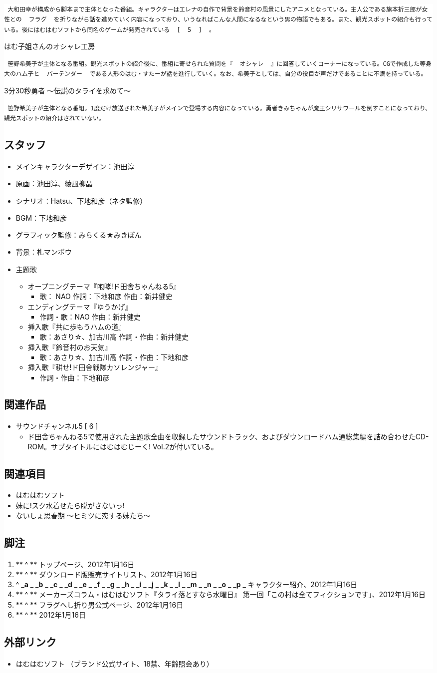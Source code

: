      大和田幸が構成から脚本まで主体となった番組。キャラクターはエレナの自作で背景を鈴音村の風景にしたアニメとなっている。主人公である旗本折三郎が女性との  フラグ  を折りながら話を進めていく内容になっており、いうなればこんな人間になるなという男の物語でもある。また、観光スポットの紹介も行っている。後にはむはむソフトから同名のゲームが発売されている  [  5  ]  。 
はむ子姐さんのオシャレ工房

     笹野希美子が主体となる番組。観光スポットの紹介後に、番組に寄せられた質問を『  オシャレ  』に回答していくコーナーになっている。CGで作成した等身大のハム子と  バーテンダー  である人形のはむ・すたーが話を進行していく。なお、希美子としては、自分の役目が声だけであることに不満を持っている。 
3分30秒勇者 〜伝説のタライを求めて〜

     笹野希美子が主体となる番組。1度だけ放送された希美子がメインで登場する内容になっている。勇者きみちゃんが魔王シリサワールを倒すことになっており、観光スポットの紹介はされていない。 

##  スタッフ



  * メインキャラクターデザイン：池田淳 
  * 原画：池田淳、綾風柳晶 
  * シナリオ：Hatsu、下地和彦（ネタ監修） 
  * BGM：下地和彦 
  * グラフィック監修：みらくる★みきぽん 
  * 背景：札マンボウ 

  * 主題歌 
    * オープニングテーマ『咆哮!ド田舎ちゃんねる5』 
      * 歌：  NAO  作詞：下地和彦 作曲：新井健史 
    * エンディングテーマ『ゆうかげ』 
      * 作詞・歌：NAO 作曲：新井健史 
    * 挿入歌『共に歩もうハムの道』 
      * 歌：あさり☆、加古川高 作詞・作曲：新井健史 
    * 挿入歌『鈴音村のお天気』 
      * 歌：あさり☆、加古川高 作詞・作曲：下地和彦 
    * 挿入歌『耕せ!ド田舎戦隊カソレンジャー』 
      * 作詞・作曲：下地和彦 

##  関連作品



  * サウンドチャンネル5  [  6  ] 
    * ド田舎ちゃんねる5で使用された主題歌全曲を収録したサウンドトラック、およびダウンロードハム通総集編を詰め合わせたCD-ROM。サブタイトルにはむはむじーく! Vol.2が付いている。 

##  関連項目



  * はむはむソフト 
  * 妹に!スク水着せたら脱がさないっ! 
  * ないしょ思春期 〜ヒミツに恋する妹たち〜 

##  脚注



  1. ** ^  ** トップページ、2012年1月16日 
  2. ** ^  ** ダウンロード版販売サイトリスト、2012年1月16日 
  3. ^  _**a** _ _**b** _ _**c** _ _**d** _ _**e** _ _**f** _ _**g** _ _**h** _ _**i** _ _**j** _ _**k** _ _**l** _ _**m** _ _**n** _ _**o** _ _**p** _ キャラクター紹介、2012年1月16日 
  4. ** ^  ** メーカーズコラム・はむはむソフト『タライ落とすなら水曜日』 第一回「この村は全てフィクションです」、2012年1月16日 
  5. ** ^  ** フラグへし折り男公式ページ、2012年1月16日 
  6. ** ^  ** 2012年1月16日 

##  外部リンク



  * はむはむソフト  （ブランド公式サイト、18禁、年齢照会あり） 


